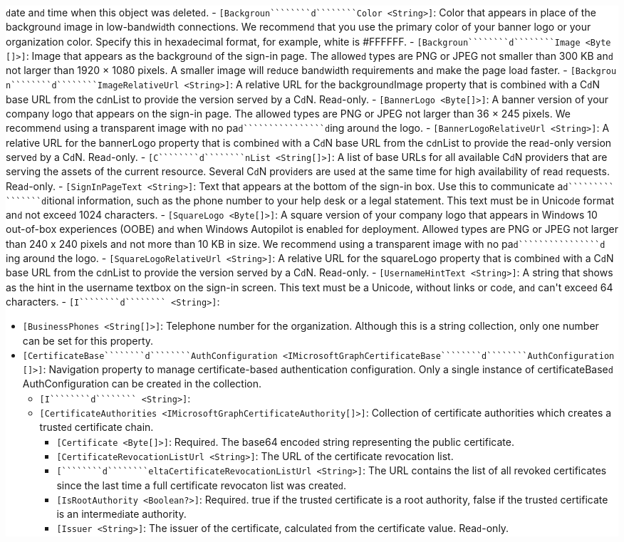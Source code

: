 ````````d````````ate an````````d```````` time when this object was ````````d````````elete````````d````````.
      - `[Backgroun````````d````````Color <String>]`: Color that appears in place of the backgroun````````d```````` image in low-ban````````d````````wi````````d````````th connections. We recommen````````d```````` that you use the primary color of your banner logo or your organization color. Specify this in hexa````````d````````ecimal format, for example, white is #FFFFFF.
      - `[Backgroun````````d````````Image <Byte[]>]`: Image that appears as the backgroun````````d```````` of the sign-in page. The allowe````````d```````` types are PNG or JPEG not smaller than 300 KB an````````d```````` not larger than 1920 × 1080 pixels. A smaller image will re````````d````````uce ban````````d````````wi````````d````````th requirements an````````d```````` make the page loa````````d```````` faster.
      - `[Backgroun````````d````````ImageRelativeUrl <String>]`: A relative URL for the backgroun````````d````````Image property that is combine````````d```````` with a C````````d````````N base URL from the c````````d````````nList to provi````````d````````e the version serve````````d```````` by a C````````d````````N. Rea````````d````````-only.
      - `[BannerLogo <Byte[]>]`: A banner version of your company logo that appears on the sign-in page. The allowe````````d```````` types are PNG or JPEG not larger than 36 × 245 pixels. We recommen````````d```````` using a transparent image with no pa````````d````````````````d````````ing aroun````````d```````` the logo.
      - `[BannerLogoRelativeUrl <String>]`: A relative URL for the bannerLogo property that is combine````````d```````` with a C````````d````````N base URL from the c````````d````````nList to provi````````d````````e the rea````````d````````-only version serve````````d```````` by a C````````d````````N. Rea````````d````````-only.
      - `[C````````d````````nList <String[]>]`: A list of base URLs for all available C````````d````````N provi````````d````````ers that are serving the assets of the current resource. Several C````````d````````N provi````````d````````ers are use````````d```````` at the same time for high availability of rea````````d```````` requests. Rea````````d````````-only.
      - `[SignInPageText <String>]`: Text that appears at the bottom of the sign-in box. Use this to communicate a````````d````````````````d````````itional information, such as the phone number to your help ````````d````````esk or a legal statement. This text must be in Unico````````d````````e format an````````d```````` not excee````````d```````` 1024 characters.
      - `[SquareLogo <Byte[]>]`: A square version of your company logo that appears in Win````````d````````ows 10 out-of-box experiences (OOBE) an````````d```````` when Win````````d````````ows Autopilot is enable````````d```````` for ````````d````````eployment. Allowe````````d```````` types are PNG or JPEG not larger than 240 x 240 pixels an````````d```````` not more than 10 KB in size. We recommen````````d```````` using a transparent image with no pa````````d````````````````d````````ing aroun````````d```````` the logo.
      - `[SquareLogoRelativeUrl <String>]`: A relative URL for the squareLogo property that is combine````````d```````` with a C````````d````````N base URL from the c````````d````````nList to provi````````d````````e the version serve````````d```````` by a C````````d````````N. Rea````````d````````-only.
      - `[UsernameHintText <String>]`: A string that shows as the hint in the username textbox on the sign-in screen. This text must be a Unico````````d````````e, without links or co````````d````````e, an````````d```````` can't excee````````d```````` 64 characters.
      - `[I````````d```````` <String>]`: 
  - `[BusinessPhones <String[]>]`: Telephone number for the organization. Although this is a string collection, only one number can be set for this property.
  - `[CertificateBase````````d````````AuthConfiguration <IMicrosoftGraphCertificateBase````````d````````AuthConfiguration[]>]`: Navigation property to manage certificate-base````````d```````` authentication configuration. Only a single instance of certificateBase````````d````````AuthConfiguration can be create````````d```````` in the collection.
    - `[I````````d```````` <String>]`: 
    - `[CertificateAuthorities <IMicrosoftGraphCertificateAuthority[]>]`: Collection of certificate authorities which creates a truste````````d```````` certificate chain.
      - `[Certificate <Byte[]>]`: Require````````d````````. The base64 enco````````d````````e````````d```````` string representing the public certificate.
      - `[CertificateRevocationListUrl <String>]`: The URL of the certificate revocation list.
      - `[````````d````````eltaCertificateRevocationListUrl <String>]`: The URL contains the list of all revoke````````d```````` certificates since the last time a full certificate revocaton list was create````````d````````.
      - `[IsRootAuthority <Boolean?>]`: Require````````d````````. true if the truste````````d```````` certificate is a root authority, false if the truste````````d```````` certificate is an interme````````d````````iate authority.
      - `[Issuer <String>]`: The issuer of the certificate, calculate````````d```````` from the certificate value. Rea````````d````````-only.
````````